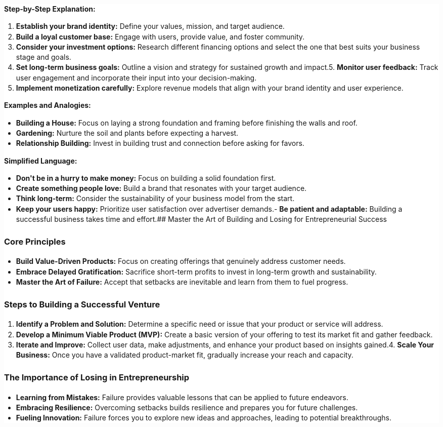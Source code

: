 **Step-by-Step Explanation:**

1. **Establish your brand identity:** Define your values, mission, and target audience.
2. **Build a loyal customer base:** Engage with users, provide value, and foster community.
3. **Consider your investment options:** Research different financing options and select the one that best suits your business stage and goals.
4. **Set long-term business goals:** Outline a vision and strategy for sustained growth and impact.5. **Monitor user feedback:** Track user engagement and incorporate their input into your decision-making.
6. **Implement monetization carefully:** Explore revenue models that align with your brand identity and user experience.

**Examples and Analogies:**

- **Building a House:** Focus on laying a strong foundation and framing before finishing the walls and roof.
- **Gardening:** Nurture the soil and plants before expecting a harvest.
- **Relationship Building:** Invest in building trust and connection before asking for favors.

**Simplified Language:**

- **Don't be in a hurry to make money:** Focus on building a solid foundation first.
- **Create something people love:** Build a brand that resonates with your target audience.
- **Think long-term:** Consider the sustainability of your business model from the start.
- **Keep your users happy:** Prioritize user satisfaction over advertiser demands.- **Be patient and adaptable:** Building a successful business takes time and effort.## Master the Art of Building and Losing for Entrepreneurial Success

### Core Principles

- **Build Value-Driven Products:** Focus on creating offerings that genuinely address customer needs.
- **Embrace Delayed Gratification:** Sacrifice short-term profits to invest in long-term growth and sustainability.
- **Master the Art of Failure:** Accept that setbacks are inevitable and learn from them to fuel progress.

### Steps to Building a Successful Venture

1. **Identify a Problem and Solution:** Determine a specific need or issue that your product or service will address.
2. **Develop a Minimum Viable Product (MVP):** Create a basic version of your offering to test its market fit and gather feedback.
3. **Iterate and Improve:** Collect user data, make adjustments, and enhance your product based on insights gained.4. **Scale Your Business:** Once you have a validated product-market fit, gradually increase your reach and capacity.

### The Importance of Losing in Entrepreneurship

- **Learning from Mistakes:** Failure provides valuable lessons that can be applied to future endeavors.
- **Embracing Resilience:** Overcoming setbacks builds resilience and prepares you for future challenges.
- **Fueling Innovation:** Failure forces you to explore new ideas and approaches, leading to potential breakthroughs.
